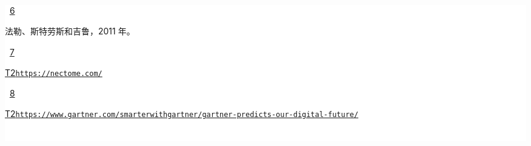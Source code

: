   [6](#Fn6_source)

法勒、斯特劳斯和吉鲁，2011 年。

  [7](#Fn7_source)

[T2`https://nectome.com/`](https://nectome.com/)

  [8](#Fn8_source)

[T2`https://www.gartner.com/smarterwithgartner/gartner-predicts-our-digital-future/`](https://www.gartner.com/smarterwithgartner/gartner-predicts-our-digital-future/)

 </aside>